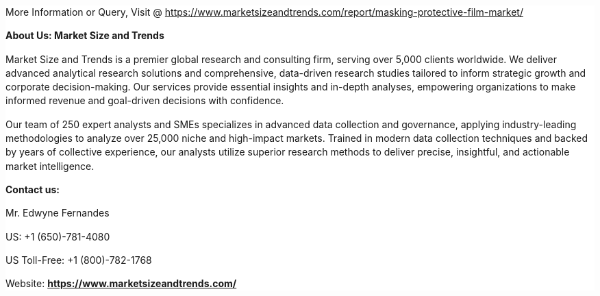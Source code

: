 More Information or Query, Visit @ <a href="https://www.marketsizeandtrends.com/report/masking-protective-film-market/">https://www.marketsizeandtrends.com/report/masking-protective-film-market/</a></strong></p><p><strong>About Us: Market Size and Trends</strong></p><p>Market Size and Trends is a premier global research and consulting firm, serving over 5,000 clients worldwide. We deliver advanced analytical research solutions and comprehensive, data-driven research studies tailored to inform strategic growth and corporate decision-making. Our services provide essential insights and in-depth analyses, empowering organizations to make informed revenue and goal-driven decisions with confidence.</p><p>Our team of 250 expert analysts and SMEs specializes in advanced data collection and governance, applying industry-leading methodologies to analyze over 25,000 niche and high-impact markets. Trained in modern data collection techniques and backed by years of collective experience, our analysts utilize superior research methods to deliver precise, insightful, and actionable market intelligence.</p><p><strong>Contact us:</strong></p><p>Mr. Edwyne Fernandes</p><p>US: +1 (650)-781-4080</p><p>US Toll-Free: +1 (800)-782-1768</p><p>Website: <strong><a href="https://www.marketsizeandtrends.com/">https://www.marketsizeandtrends.com/</a></strong></p>
